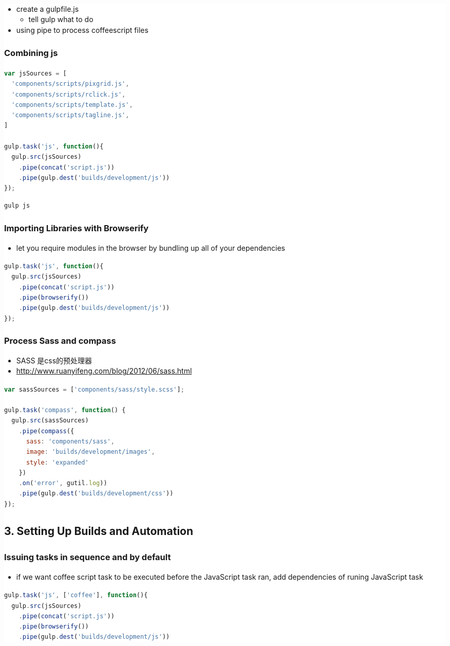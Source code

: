 - create a gulpfile.js
  - tell gulp what to do
- using pipe to process coffeescript files

### Combining js
```js
var jsSources = [
  'components/scripts/pixgrid.js',
  'components/scripts/rclick.js',
  'components/scripts/template.js',
  'components/scripts/tagline.js',
]

gulp.task('js', function(){
  gulp.src(jsSources)
    .pipe(concat('script.js'))
    .pipe(gulp.dest('builds/development/js'))
});
```

```cmd
gulp js
```

### Importing Libraries with Browserify
- let you require modules in the browser by bundling up all of your dependencies
```js
gulp.task('js', function(){
  gulp.src(jsSources)
    .pipe(concat('script.js'))
    .pipe(browserify())
    .pipe(gulp.dest('builds/development/js'))
});
```

### Process Sass and compass
- SASS 是css的预处理器
- http://www.ruanyifeng.com/blog/2012/06/sass.html

```js
var sassSources = ['components/sass/style.scss'];

gulp.task('compass', function() {
  gulp.src(sassSources)
    .pipe(compass({
      sass: 'components/sass',
      image: 'builds/development/images',
      style: 'expanded'
    })
    .on('error', gutil.log))
    .pipe(gulp.dest('builds/development/css'))
});

```
## 3. Setting Up Builds and Automation
### Issuing tasks in sequence and by default
- if we want coffee script task to be executed before the JavaScript task ran, add dependencies of runing JavaScript task
```js
gulp.task('js', ['coffee'], function(){
  gulp.src(jsSources)
    .pipe(concat('script.js'))
    .pipe(browserify())
    .pipe(gulp.dest('builds/development/js'))
```